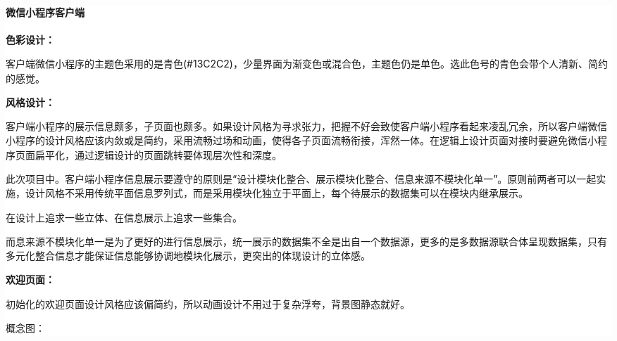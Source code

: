 #### 微信小程序客户端

**色彩设计：**

客户端微信小程序的主题色采用的是青色(#13C2C2)，少量界面为渐变色或混合色，主题色仍是单色。选此色号的青色会带个人清新、简约的感觉。

**风格设计：**

客户端小程序的展示信息颇多，子页面也颇多。如果设计风格为寻求张力，把握不好会致使客户端小程序看起来凌乱冗余，所以客户端微信小程序的设计风格应该内敛或是简约，采用流畅过场和动画，使得各子页面流畅衔接，浑然一体。在逻辑上设计页面对接时要避免微信小程序页面扁平化，通过逻辑设计的页面跳转要体现层次性和深度。

此次项目中。客户端小程序信息展示要遵守的原则是“设计模块化整合、展示模块化整合、信息来源不模块化单一”。原则前两者可以一起实施，设计风格不采用传统平面信息罗列式，而是采用模块化独立于平面上，每个待展示的数据集可以在模块内继承展示。

在设计上追求一些立体、在信息展示上追求一些集合。

而息来源不模块化单一是为了更好的进行信息展示，统一展示的数据集不全是出自一个数据源，更多的是多数据源联合体呈现数据集，只有多元化整合信息才能保证信息能够协调地模块化展示，更突出的体现设计的立体感。

**欢迎页面：**

初始化的欢迎页面设计风格应该偏简约，所以动画设计不用过于复杂浮夸，背景图静态就好。

概念图：
